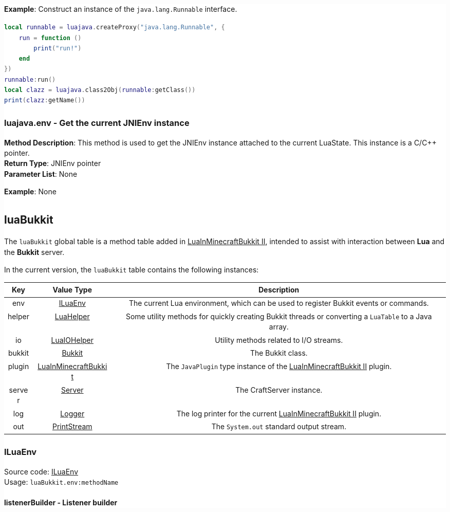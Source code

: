 **Example**:
Construct an instance of the `java.lang.Runnable` interface.

```lua
local runnable = luajava.createProxy("java.lang.Runnable", {
    run = function ()
        print("run!")
    end
})
runnable:run()
local clazz = luajava.class2Obj(runnable:getClass())
print(clazz:getName())
```

### luajava.env - Get the current JNIEnv instance

**Method Description**: This method is used to get the JNIEnv instance attached to the current LuaState. This instance is a C/C++ pointer.  
**Return Type**: JNIEnv pointer  
**Parameter List**: None

**Example**: None

## luaBukkit

The `luaBukkit` global table is a method table added in [LuaInMinecraftBukkit II][LuaInMinecraftBukkit II], intended to assist with interaction between **Lua** and the **Bukkit** server.

In the current version, the `luaBukkit` table contains the following instances:

| Key | Value Type | Description |
| :---: | :---: | :---: |
| env    | [ILuaEnv][ILuaEnv]              | The current Lua environment, which can be used to register Bukkit events or commands. |
| helper | [LuaHelper][LuaHelper]            | Some utility methods for quickly creating Bukkit threads or converting a `LuaTable` to a Java array. |
| io     | [LuaIOHelper][LuaIOHelper]          | Utility methods related to I/O streams. |
| bukkit | [Bukkit][Bukkit]               | The Bukkit class. |
| plugin | [LuaInMinecraftBukkit][LuaInMinecraftBukkit] | The `JavaPlugin` type instance of the [LuaInMinecraftBukkit II][LuaInMinecraftBukkit II] plugin. |
| server | [Server][Server]               | The CraftServer instance. |
| log    | [Logger][Logger]               | The log printer for the current [LuaInMinecraftBukkit II][LuaInMinecraftBukkit II] plugin. |
| out    | [PrintStream][PrintStream]          | The `System.out` standard output stream. |

### ILuaEnv

Source code: [ILuaEnv][ILuaEnv]  
Usage: `luaBukkit.env:methodName`

#### listenerBuilder - Listener builder


[history]: https://github.com/SmileYik/LuaInMinecraftBukkitII/commits/gh-page/docs/GlobalVariable.md
[LuaJava]: https://github.com/SmileYik/luajava
[LuaInMinecraftBukkit II]: https://github.com/SmileYik/LuaInMinecraftBukkitII
[ILuaEnv]: https://github.com/SmileYik/LuaInMinecraftBukkitII/blob/master/src/main/java/org/eu/smileyik/luaInMinecraftBukkitII/api/lua/luaState/ILuaEnv.java
[LuaHelper]: https://github.com/SmileYik/LuaInMinecraftBukkitII/blob/master/src/main/java/org/eu/smileyik/luaInMinecraftBukkitII/api/lua/luaState/LuaHelper.java
[LuaIOHelper]: https://github.com/SmileYik/LuaInMinecraftBukkitII/blob/master/src/main/java/org/eu/smileyik/luaInMinecraftBukkitII/api/lua/luaState/LuaIOHelper.java
[LuaInMinecraftBukkit]: https://github.com/SmileYik/LuaInMinecraftBukkitII/blob/master/src/main/java/org/eu/smileyik/luaInMinecraftBukkitII/LuaInMinecraftBukkit.java
[ILuaEventListenerBuilder]: https://github.com/SmileYik/LuaInMinecraftBukkitII/blob/master/src/main/java/org/eu/smileyik/luaInMinecraftBukkitII/api/lua/luaState/event/ILuaEventListenerBuilder.java
[ILuaCommandClassBuilder]: https://github.com/SmileYik/LuaInMinecraftBukkitII/blob/master/src/main/java/org/eu/smileyik/luaInMinecraftBukkitII/api/lua/luaState/command/ILuaCommandClassBuilder.java
[Bukkit]: https://hub.spigotmc.org/javadocs/spigot/org/bukkit/Bukkit.html
[Server]: https://hub.spigotmc.org/javadocs/spigot/org/bukkit/Server.html
[Logger]: https://docs.oracle.com/en/java/javase/17/docs/api/java.logging/java/util/logging/Logger.html
[PrintStream]: https://docs.oracle.com/en/java/javase/17/docs/api/java.base/java/io/PrintStream.html
[Command Section]: ./../Command.md
[EventListener Section]: ./../EventListener.md